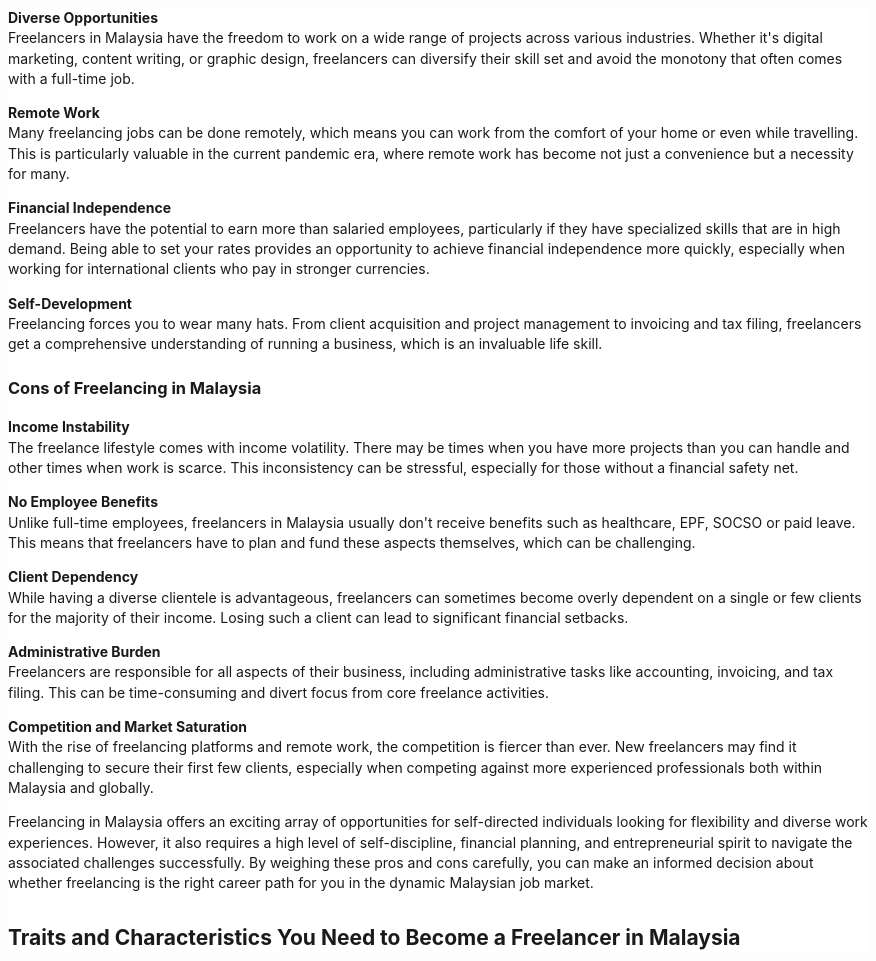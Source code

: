 **Diverse Opportunities**  
Freelancers in Malaysia have the freedom to work on a wide range of projects across various industries. Whether it's digital marketing, content writing, or graphic design, freelancers can diversify their skill set and avoid the monotony that often comes with a full-time job.

**Remote Work**  
Many freelancing jobs can be done remotely, which means you can work from the comfort of your home or even while travelling. This is particularly valuable in the current pandemic era, where remote work has become not just a convenience but a necessity for many.

**Financial Independence**  
Freelancers have the potential to earn more than salaried employees, particularly if they have specialized skills that are in high demand. Being able to set your rates provides an opportunity to achieve financial independence more quickly, especially when working for international clients who pay in stronger currencies.

**Self-Development**  
Freelancing forces you to wear many hats. From client acquisition and project management to invoicing and tax filing, freelancers get a comprehensive understanding of running a business, which is an invaluable life skill.

### Cons of Freelancing in Malaysia

**Income Instability**  
The freelance lifestyle comes with income volatility. There may be times when you have more projects than you can handle and other times when work is scarce. This inconsistency can be stressful, especially for those without a financial safety net.

**No Employee Benefits**  
Unlike full-time employees, freelancers in Malaysia usually don't receive benefits such as healthcare, EPF, SOCSO or paid leave. This means that freelancers have to plan and fund these aspects themselves, which can be challenging.

**Client Dependency**  
While having a diverse clientele is advantageous, freelancers can sometimes become overly dependent on a single or few clients for the majority of their income. Losing such a client can lead to significant financial setbacks.

**Administrative Burden**  
Freelancers are responsible for all aspects of their business, including administrative tasks like accounting, invoicing, and tax filing. This can be time-consuming and divert focus from core freelance activities.

**Competition and Market Saturation**  
With the rise of freelancing platforms and remote work, the competition is fiercer than ever. New freelancers may find it challenging to secure their first few clients, especially when competing against more experienced professionals both within Malaysia and globally.

Freelancing in Malaysia offers an exciting array of opportunities for self-directed individuals looking for flexibility and diverse work experiences. However, it also requires a high level of self-discipline, financial planning, and entrepreneurial spirit to navigate the associated challenges successfully. By weighing these pros and cons carefully, you can make an informed decision about whether freelancing is the right career path for you in the dynamic Malaysian job market.

## Traits and Characteristics You Need to Become a Freelancer in Malaysia

